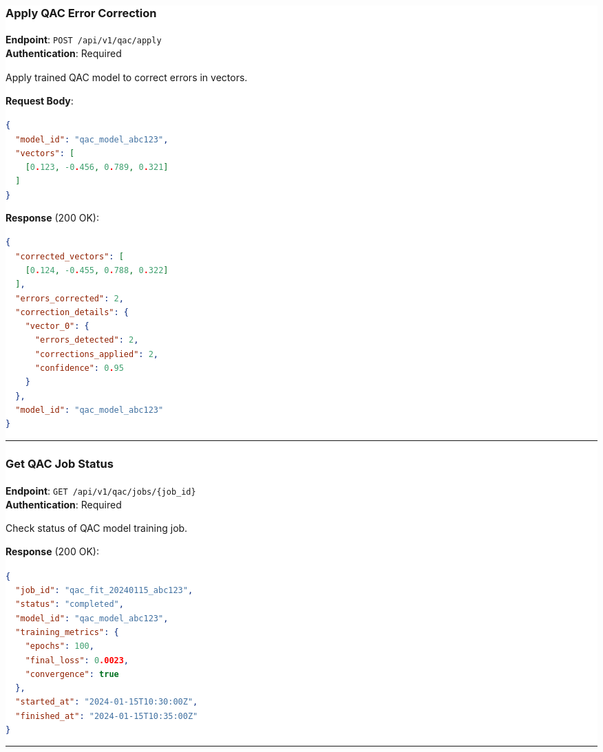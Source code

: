 
### Apply QAC Error Correction

**Endpoint**: `POST /api/v1/qac/apply`  
**Authentication**: Required

Apply trained QAC model to correct errors in vectors.

**Request Body**:
```json
{
  "model_id": "qac_model_abc123",
  "vectors": [
    [0.123, -0.456, 0.789, 0.321]
  ]
}
```

**Response** (200 OK):
```json
{
  "corrected_vectors": [
    [0.124, -0.455, 0.788, 0.322]
  ],
  "errors_corrected": 2,
  "correction_details": {
    "vector_0": {
      "errors_detected": 2,
      "corrections_applied": 2,
      "confidence": 0.95
    }
  },
  "model_id": "qac_model_abc123"
}
```

---

### Get QAC Job Status

**Endpoint**: `GET /api/v1/qac/jobs/{job_id}`  
**Authentication**: Required

Check status of QAC model training job.

**Response** (200 OK):
```json
{
  "job_id": "qac_fit_20240115_abc123",
  "status": "completed",
  "model_id": "qac_model_abc123",
  "training_metrics": {
    "epochs": 100,
    "final_loss": 0.0023,
    "convergence": true
  },
  "started_at": "2024-01-15T10:30:00Z",
  "finished_at": "2024-01-15T10:35:00Z"
}
```

---